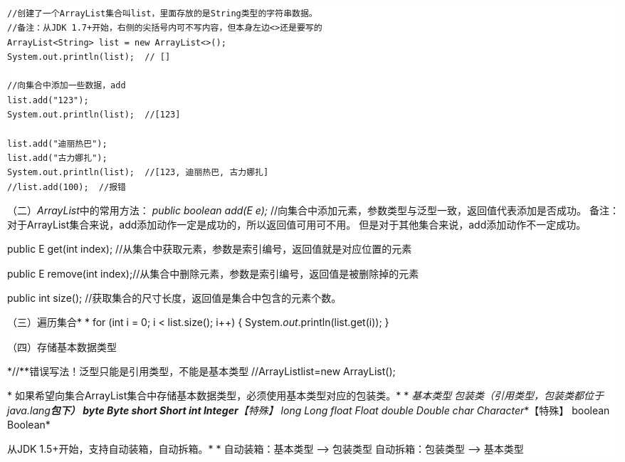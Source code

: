 ```
//创建了一个ArrayList集合叫list，里面存放的是String类型的字符串数据。
//备注：从JDK 1.7+开始，右侧的尖括号内可不写内容，但本身左边<>还是要写的
ArrayList<String> list = new ArrayList<>();
System.out.println(list);  // []

//向集合中添加一些数据，add
list.add("123");
System.out.println(list);  //[123]

list.add("迪丽热巴");
list.add("古力娜扎");
System.out.println(list);  //[123, 迪丽热巴, 古力娜扎]
//list.add(100);  //报错
```

 

（二）*ArrayList*中的常用方法：
 *public boolean add(E e);*  //向集合中添加元素，参数类型与泛型一致，返回值代表添加是否成功。
 备注：对于ArrayList集合来说，add添加动作一定是成功的，所以返回值可用可不用。
 但是对于其他集合来说，add添加动作不一定成功。
 
 public E get(int index); //从集合中获取元素，参数是索引编号，返回值就是对应位置的元素
 
 public E remove(int index);//从集合中删除元素，参数是索引编号，返回值是被删除掉的元素
 
 public int size();     //获取集合的尺寸长度，返回值是集合中包含的元素个数。

 

（三）遍历集合*
\* for (int i = 0; i < list.size(); i++) {
   System.*out*.println(list.get(i));
 }

 

（四）存储基本数据类型

*//**错误写法！泛型只能是引用类型，不能是基本类型
 //ArrayList<int>list=new ArrayList<int>();
 
\* 如果希望向集合ArrayList集合中存储基本数据类型，必须使用基本类型对应的包装类。*
\* *基本类型*   *包装类（引用类型，包装类都位于java.lang**包下）
 byte    Byte
 short    Short
 int     Integer**【特殊】
 long    Long
 float    Float
 double   Double
 char    Character**【特殊】
 boolean   Boolean*

 

从JDK 1.5+开始，支持自动装箱，自动拆箱。*
\* 自动装箱：基本类型 --> 包装类型
 自动拆箱：包装类型 --> 基本类型
